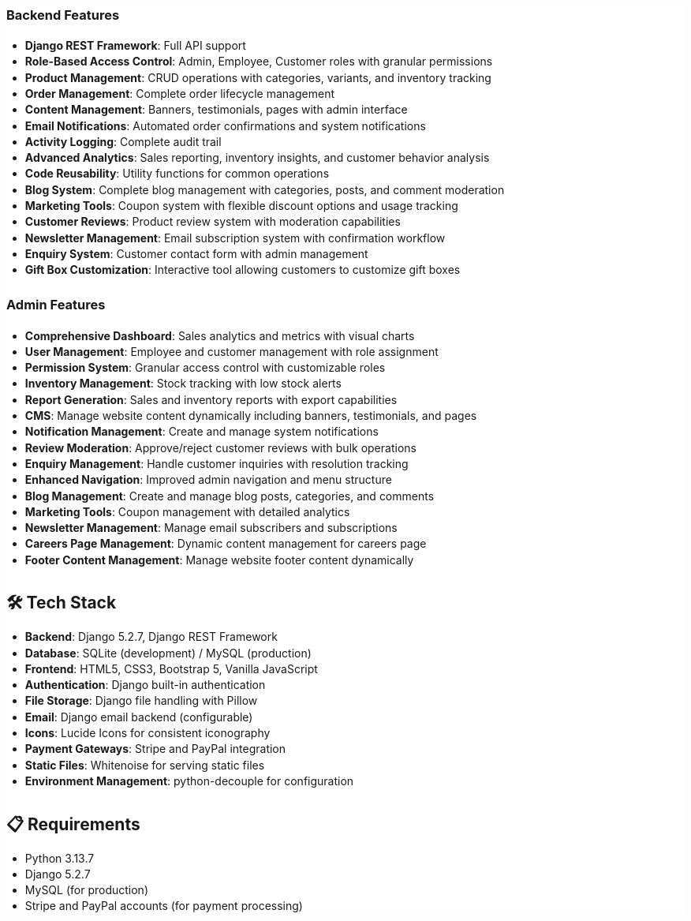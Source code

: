 ### Backend Features
- **Django REST Framework**: Full API support
- **Role-Based Access Control**: Admin, Employee, Customer roles with granular permissions
- **Product Management**: CRUD operations with categories, variants, and inventory tracking
- **Order Management**: Complete order lifecycle management
- **Content Management**: Banners, testimonials, pages with admin interface
- **Email Notifications**: Automated order confirmations and system notifications
- **Activity Logging**: Complete audit trail
- **Advanced Analytics**: Sales reporting, inventory insights, and customer behavior analysis
- **Code Reusability**: Utility functions for common operations
- **Blog System**: Complete blog management with categories, posts, and comment moderation
- **Marketing Tools**: Coupon system with flexible discount options and usage tracking
- **Customer Reviews**: Product review system with moderation capabilities
- **Newsletter Management**: Email subscription system with confirmation workflow
- **Enquiry System**: Customer contact form with admin management
- **Gift Box Customization**: Interactive tool allowing customers to customize gift boxes

### Admin Features
- **Comprehensive Dashboard**: Sales analytics and metrics with visual charts
- **User Management**: Employee and customer management with role assignment
- **Permission System**: Granular access control with customizable roles
- **Inventory Management**: Stock tracking with low stock alerts
- **Report Generation**: Sales and inventory reports with export capabilities
- **CMS**: Manage website content dynamically including banners, testimonials, and pages
- **Notification Management**: Create and manage system notifications
- **Review Moderation**: Approve/reject customer reviews with bulk operations
- **Enquiry Management**: Handle customer inquiries with resolution tracking
- **Enhanced Navigation**: Improved admin navigation and menu structure
- **Blog Management**: Create and manage blog posts, categories, and comments
- **Marketing Tools**: Coupon management with detailed analytics
- **Newsletter Management**: Manage email subscribers and subscriptions
- **Careers Page Management**: Dynamic content management for careers page
- **Footer Content Management**: Manage website footer content dynamically

## 🛠️ Tech Stack

- **Backend**: Django 5.2.7, Django REST Framework
- **Database**: SQLite (development) / MySQL (production)
- **Frontend**: HTML5, CSS3, Bootstrap 5, Vanilla JavaScript
- **Authentication**: Django built-in authentication
- **File Storage**: Django file handling with Pillow
- **Email**: Django email backend (configurable)
- **Icons**: Lucide Icons for consistent iconography
- **Payment Gateways**: Stripe and PayPal integration
- **Static Files**: Whitenoise for serving static files
- **Environment Management**: python-decouple for configuration

## 📋 Requirements

- Python 3.13.7
- Django 5.2.7
- MySQL (for production)
- Stripe and PayPal accounts (for payment processing)
